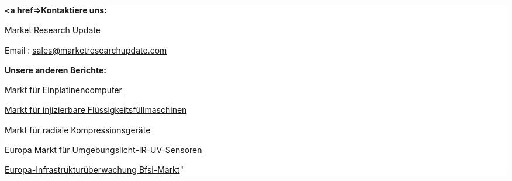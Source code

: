 

<strong><a href=>Kontaktiere uns:</a></strong>

Market Research Update

Email : sales@marketresearchupdate.com



<strong>Unsere anderen Berichte:</strong>

<a href=https://www.linkedin.com/pulse/single-board-computer-market-has-huge>Markt für Einplatinencomputer</a>

<a href=https://www.linkedin.com/pulse/injectable-liquid-filling-machines-market-future>Markt für injizierbare Flüssigkeitsfüllmaschinen</a>

<a href=https://www.linkedin.com/pulse/radial-compression-devices-market-analysis-segment>Markt für radiale Kompressionsgeräte</a>

<a href=https://www.linkedin.com/pulse/europe-ambient-light-ir-uv-sensors-market-size>Europa Markt für Umgebungslicht-IR-UV-Sensoren</a>

<a href=https://www.linkedin.com/pulse/europe-infrastructure-monitoring-bfsi-market>Europa-Infrastrukturüberwachung Bfsi-Markt</a>"
